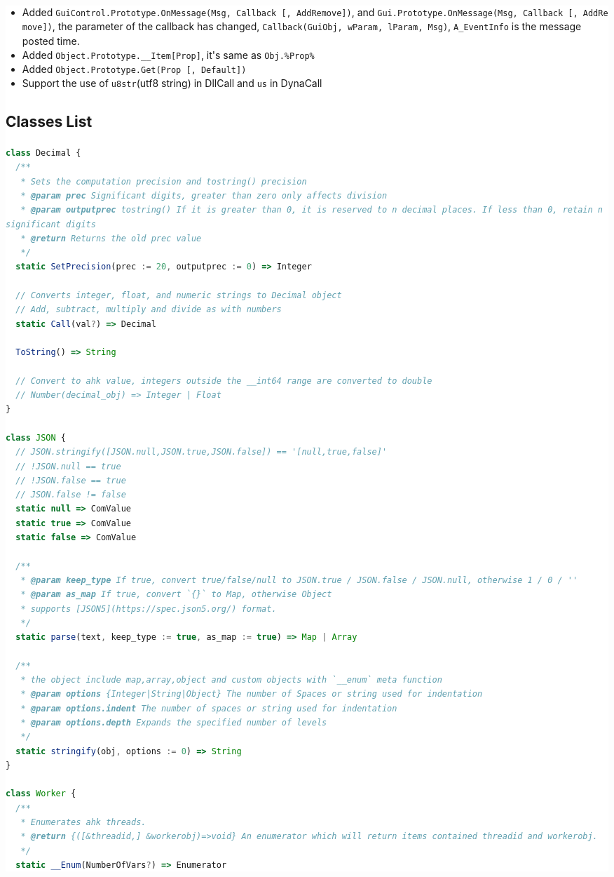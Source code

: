 - Added `GuiControl.Prototype.OnMessage(Msg, Callback [, AddRemove])`, and `Gui.Prototype.OnMessage(Msg, Callback [, AddRemove])`, the parameter of the callback has changed, `Callback(GuiObj, wParam, lParam, Msg)`, `A_EventInfo` is the message posted time.
- Added `Object.Prototype.__Item[Prop]`, it's same as `Obj.%Prop%`
- Added `Object.Prototype.Get(Prop [, Default])`
- Support the use of `u8str`(utf8 string) in DllCall and `us` in DynaCall

## Classes List
```typescript
class Decimal {
  /**
   * Sets the computation precision and tostring() precision
   * @param prec Significant digits, greater than zero only affects division
   * @param outputprec tostring() If it is greater than 0, it is reserved to n decimal places. If less than 0, retain n significant digits
   * @return Returns the old prec value
   */
  static SetPrecision(prec := 20, outputprec := 0) => Integer

  // Converts integer, float, and numeric strings to Decimal object
  // Add, subtract, multiply and divide as with numbers
  static Call(val?) => Decimal

  ToString() => String

  // Convert to ahk value, integers outside the __int64 range are converted to double
  // Number(decimal_obj) => Integer | Float
}

class JSON {
  // JSON.stringify([JSON.null,JSON.true,JSON.false]) == '[null,true,false]'
  // !JSON.null == true
  // !JSON.false == true
  // JSON.false != false
  static null => ComValue
  static true => ComValue
  static false => ComValue

  /**
   * @param keep_type If true, convert true/false/null to JSON.true / JSON.false / JSON.null, otherwise 1 / 0 / ''
   * @param as_map If true, convert `{}` to Map, otherwise Object
   * supports [JSON5](https://spec.json5.org/) format.
   */
  static parse(text, keep_type := true, as_map := true) => Map | Array

  /**
   * the object include map,array,object and custom objects with `__enum` meta function
   * @param options {Integer|String|Object} The number of Spaces or string used for indentation
   * @param options.indent The number of spaces or string used for indentation
   * @param options.depth Expands the specified number of levels
   */
  static stringify(obj, options := 0) => String
}

class Worker {
  /**
   * Enumerates ahk threads.
   * @return {([&threadid,] &workerobj)=>void} An enumerator which will return items contained threadid and workerobj.
   */
  static __Enum(NumberOfVars?) => Enumerator

```